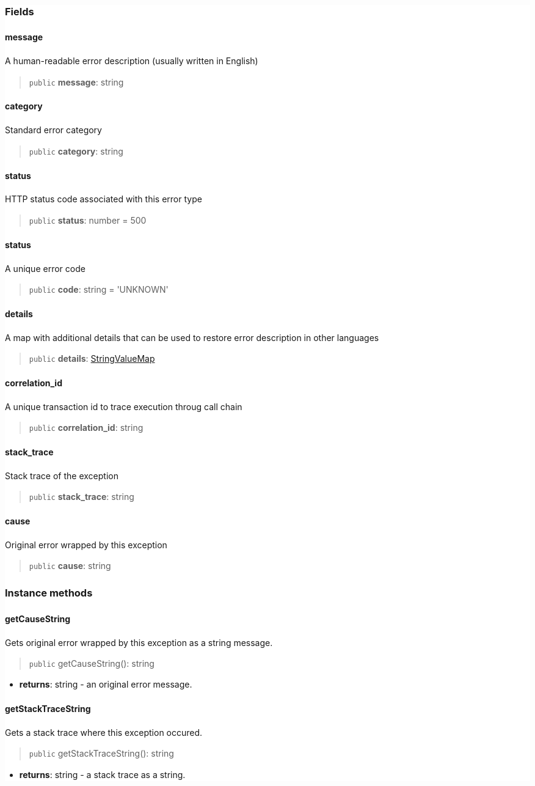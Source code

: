 ### Fields

<span class="hide-title-link">

#### message
A human-readable error description (usually written in English)
> `public` **message**: string

#### category
Standard error category
> `public` **category**: string

#### status
HTTP status code associated with this error type
> `public` **status**: number = 500

#### status
A unique error code
> `public` **code**: string = 'UNKNOWN'

#### details
A map with additional details that can be used to restore error description in other languages
> `public` **details**: [StringValueMap](../../data/string_value_map)

#### correlation_id
A unique transaction id to trace execution throug call chain
> `public` **correlation_id**: string

#### stack_trace
Stack trace of the exception
> `public` **stack_trace**: string

#### cause
Original error wrapped by this exception
> `public` **cause**: string

</span>

### Instance methods

#### getCauseString
Gets original error wrapped by this exception as a string message.

> `public` getCauseString(): string

- **returns**: string - an original error message.

#### getStackTraceString
Gets a stack trace where this exception occured.

> `public` getStackTraceString(): string 

- **returns**: string - a stack trace as a string.
